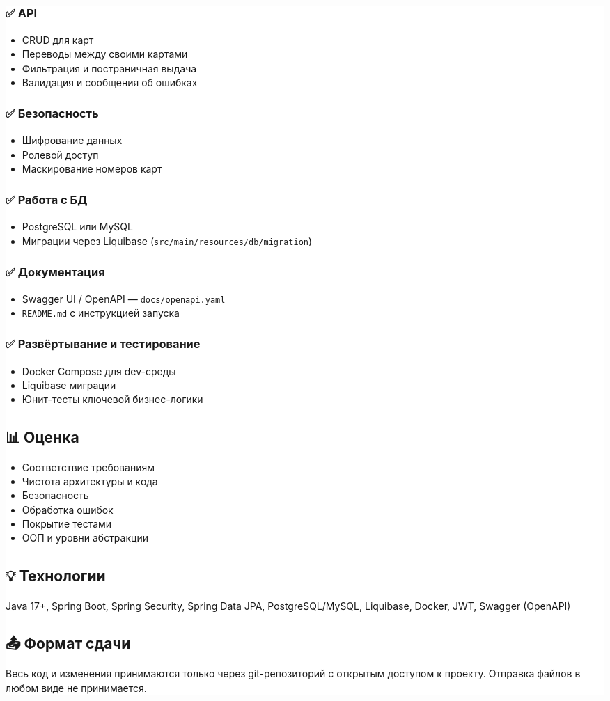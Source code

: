 <h3>✅ API</h3>
  <ul>
    <li>CRUD для карт</li>
    <li>Переводы между своими картами</li>
    <li>Фильтрация и постраничная выдача</li>
    <li>Валидация и сообщения об ошибках</li>
  </ul>

<h3>✅ Безопасность</h3>
  <ul>
    <li>Шифрование данных</li>
    <li>Ролевой доступ</li>
    <li>Маскирование номеров карт</li>
  </ul>

<h3>✅ Работа с БД</h3>
  <ul>
    <li>PostgreSQL или MySQL</li>
    <li>Миграции через Liquibase (<code>src/main/resources/db/migration</code>)</li>
  </ul>

<h3>✅ Документация</h3>
  <ul>
    <li>Swagger UI / OpenAPI — <code>docs/openapi.yaml</code></li>
    <li><code>README.md</code> с инструкцией запуска</li>
  </ul>

<h3>✅ Развёртывание и тестирование</h3>
  <ul>
    <li>Docker Compose для dev-среды</li>
    <li>Liquibase миграции</li>
    <li>Юнит-тесты ключевой бизнес-логики</li>
  </ul>

<h2>📊 Оценка</h2>
  <ul>
    <li>Соответствие требованиям</li>
    <li>Чистота архитектуры и кода</li>
    <li>Безопасность</li>
    <li>Обработка ошибок</li>
    <li>Покрытие тестами</li>
    <li>ООП и уровни абстракции</li>
  </ul>

<h2>💡 Технологии</h2>
  <p>
    Java 17+, Spring Boot, Spring Security, Spring Data JPA, PostgreSQL/MySQL, Liquibase, Docker, JWT, Swagger (OpenAPI)
  </p>

<h2> 📤 Формат сдачи</h2>
<p>
Весь код и изменения принимаются только через git-репозиторий с открытым доступом к проекту. Отправка файлов в любом виде не принимается.
  </p>
